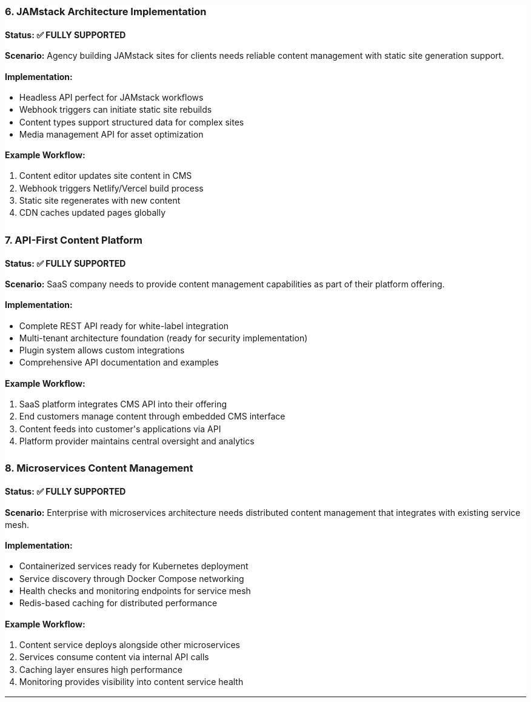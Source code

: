 ### 6. JAMstack Architecture Implementation
**Status: ✅ FULLY SUPPORTED**

**Scenario:** Agency building JAMstack sites for clients needs reliable content management with static site generation support.

**Implementation:**
- Headless API perfect for JAMstack workflows
- Webhook triggers can initiate static site rebuilds
- Content types support structured data for complex sites
- Media management API for asset optimization

**Example Workflow:**
1. Content editor updates site content in CMS
2. Webhook triggers Netlify/Vercel build process
3. Static site regenerates with new content
4. CDN caches updated pages globally

### 7. API-First Content Platform
**Status: ✅ FULLY SUPPORTED**

**Scenario:** SaaS company needs to provide content management capabilities as part of their platform offering.

**Implementation:**
- Complete REST API ready for white-label integration
- Multi-tenant architecture foundation (ready for security implementation)
- Plugin system allows custom integrations
- Comprehensive API documentation and examples

**Example Workflow:**
1. SaaS platform integrates CMS API into their offering
2. End customers manage content through embedded CMS interface
3. Content feeds into customer's applications via API
4. Platform provider maintains central oversight and analytics

### 8. Microservices Content Management
**Status: ✅ FULLY SUPPORTED**

**Scenario:** Enterprise with microservices architecture needs distributed content management that integrates with existing service mesh.

**Implementation:**
- Containerized services ready for Kubernetes deployment
- Service discovery through Docker Compose networking
- Health checks and monitoring endpoints for service mesh
- Redis-based caching for distributed performance

**Example Workflow:**
1. Content service deploys alongside other microservices
2. Services consume content via internal API calls
3. Caching layer ensures high performance
4. Monitoring provides visibility into content service health

---